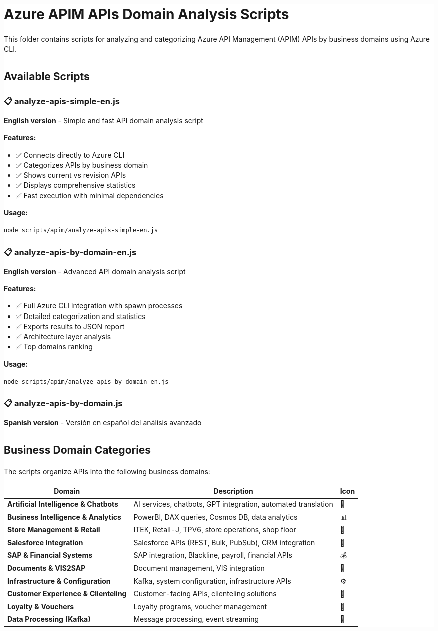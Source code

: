 # Azure APIM APIs Domain Analysis Scripts

This folder contains scripts for analyzing and categorizing Azure API Management (APIM) APIs by business domains using Azure CLI.

## Available Scripts

### 📋 analyze-apis-simple-en.js
**English version** - Simple and fast API domain analysis script

**Features:**
- ✅ Connects directly to Azure CLI
- ✅ Categorizes APIs by business domain
- ✅ Shows current vs revision APIs
- ✅ Displays comprehensive statistics
- ✅ Fast execution with minimal dependencies

**Usage:**
```bash
node scripts/apim/analyze-apis-simple-en.js
```

### 📋 analyze-apis-by-domain-en.js
**English version** - Advanced API domain analysis script

**Features:**
- ✅ Full Azure CLI integration with spawn processes
- ✅ Detailed categorization and statistics
- ✅ Exports results to JSON report
- ✅ Architecture layer analysis
- ✅ Top domains ranking

**Usage:**
```bash
node scripts/apim/analyze-apis-by-domain-en.js
```

### 📋 analyze-apis-by-domain.js
**Spanish version** - Versión en español del análisis avanzado

## Business Domain Categories

The scripts organize APIs into the following business domains:

| Domain | Description | Icon |
|--------|-------------|------|
| **Artificial Intelligence & Chatbots** | AI services, chatbots, GPT integration, automated translation | 🤖 |
| **Business Intelligence & Analytics** | PowerBI, DAX queries, Cosmos DB, data analytics | 📊 |
| **Store Management & Retail** | ITEK, Retail-J, TPV6, store operations, shop floor | 🏪 |
| **Salesforce Integration** | Salesforce APIs (REST, Bulk, PubSub), CRM integration | 🔗 |
| **SAP & Financial Systems** | SAP integration, Blackline, payroll, financial APIs | 💰 |
| **Documents & VIS2SAP** | Document management, VIS integration | 🧾 |
| **Infrastructure & Configuration** | Kafka, system configuration, infrastructure APIs | ⚙️ |
| **Customer Experience & Clienteling** | Customer-facing APIs, clienteling solutions | 🎯 |
| **Loyalty & Vouchers** | Loyalty programs, voucher management | 🎁 |
| **Data Processing (Kafka)** | Message processing, event streaming | 🔄 |
